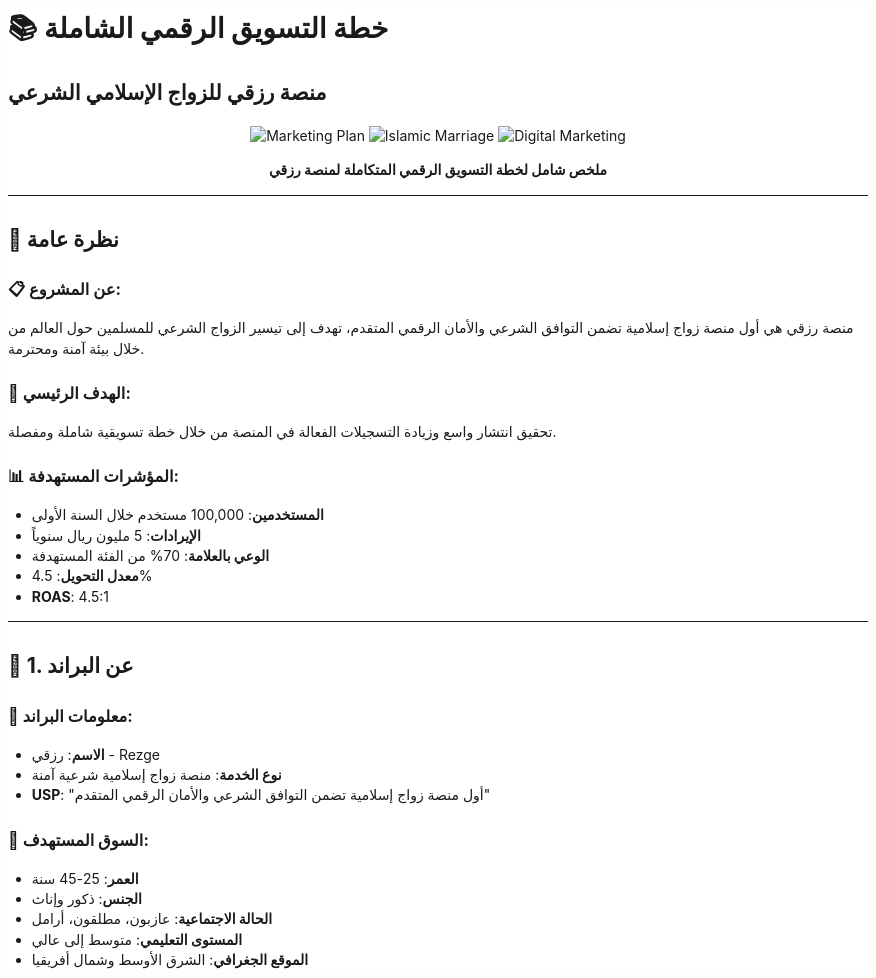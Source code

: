 # 📚 خطة التسويق الرقمي الشاملة
## منصة رزقي للزواج الإسلامي الشرعي

<div align="center">

![Marketing Plan](https://img.shields.io/badge/Marketing-Plan-Comprehensive-blue?style=for-the-badge&logo=target)
![Islamic Marriage](https://img.shields.io/badge/Islamic-Marriage-Platform-green?style=for-the-badge&logo=heart)
![Digital Marketing](https://img.shields.io/badge/Digital-Marketing-Strategy-gold?style=for-the-badge&logo=chart)

**ملخص شامل لخطة التسويق الرقمي المتكاملة لمنصة رزقي**

</div>

---

## 🎯 نظرة عامة

### 📋 **عن المشروع:**
منصة رزقي هي أول منصة زواج إسلامية تضمن التوافق الشرعي والأمان الرقمي المتقدم، تهدف إلى تيسير الزواج الشرعي للمسلمين حول العالم من خلال بيئة آمنة ومحترمة.

### 🎯 **الهدف الرئيسي:**
تحقيق انتشار واسع وزيادة التسجيلات الفعالة في المنصة من خلال خطة تسويقية شاملة ومفصلة.

### 📊 **المؤشرات المستهدفة:**
- **المستخدمين**: 100,000 مستخدم خلال السنة الأولى
- **الإيرادات**: 5 مليون ريال سنوياً
- **الوعي بالعلامة**: 70% من الفئة المستهدفة
- **معدل التحويل**: 4.5%
- **ROAS**: 4.5:1

---

## 🧵 1. عن البراند

### 📛 **معلومات البراند:**
- **الاسم**: رزقي - Rezge
- **نوع الخدمة**: منصة زواج إسلامية شرعية آمنة
- **USP**: "أول منصة زواج إسلامية تضمن التوافق الشرعي والأمان الرقمي المتقدم"

### 👥 **السوق المستهدف:**
- **العمر**: 25-45 سنة
- **الجنس**: ذكور وإناث
- **الحالة الاجتماعية**: عازبون، مطلقون، أرامل
- **المستوى التعليمي**: متوسط إلى عالي
- **الموقع الجغرافي**: الشرق الأوسط وشمال أفريقيا
